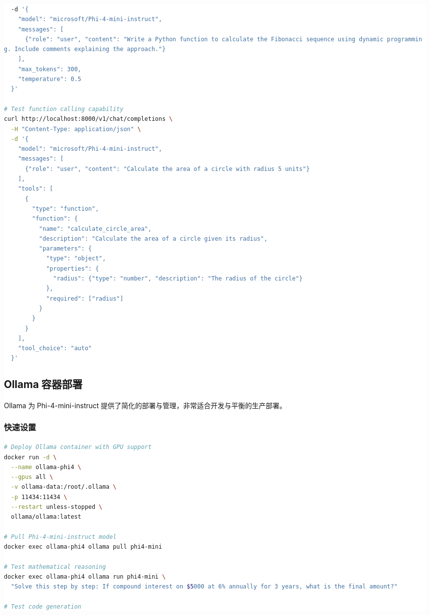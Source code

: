 ```bash
  -d '{
    "model": "microsoft/Phi-4-mini-instruct",
    "messages": [
      {"role": "user", "content": "Write a Python function to calculate the Fibonacci sequence using dynamic programming. Include comments explaining the approach."}
    ],
    "max_tokens": 300,
    "temperature": 0.5
  }'

# Test function calling capability
curl http://localhost:8000/v1/chat/completions \
  -H "Content-Type: application/json" \
  -d '{
    "model": "microsoft/Phi-4-mini-instruct",
    "messages": [
      {"role": "user", "content": "Calculate the area of a circle with radius 5 units"}
    ],
    "tools": [
      {
        "type": "function",
        "function": {
          "name": "calculate_circle_area",
          "description": "Calculate the area of a circle given its radius",
          "parameters": {
            "type": "object",
            "properties": {
              "radius": {"type": "number", "description": "The radius of the circle"}
            },
            "required": ["radius"]
          }
        }
      }
    ],
    "tool_choice": "auto"
  }'
```

## Ollama 容器部署

Ollama 为 Phi-4-mini-instruct 提供了简化的部署与管理，非常适合开发与平衡的生产部署。

### 快速设置

```bash
# Deploy Ollama container with GPU support
docker run -d \
  --name ollama-phi4 \
  --gpus all \
  -v ollama-data:/root/.ollama \
  -p 11434:11434 \
  --restart unless-stopped \
  ollama/ollama:latest

# Pull Phi-4-mini-instruct model
docker exec ollama-phi4 ollama pull phi4-mini

# Test mathematical reasoning
docker exec ollama-phi4 ollama run phi4-mini \
  "Solve this step by step: If compound interest on $5000 at 6% annually for 3 years, what is the final amount?"

# Test code generation
```